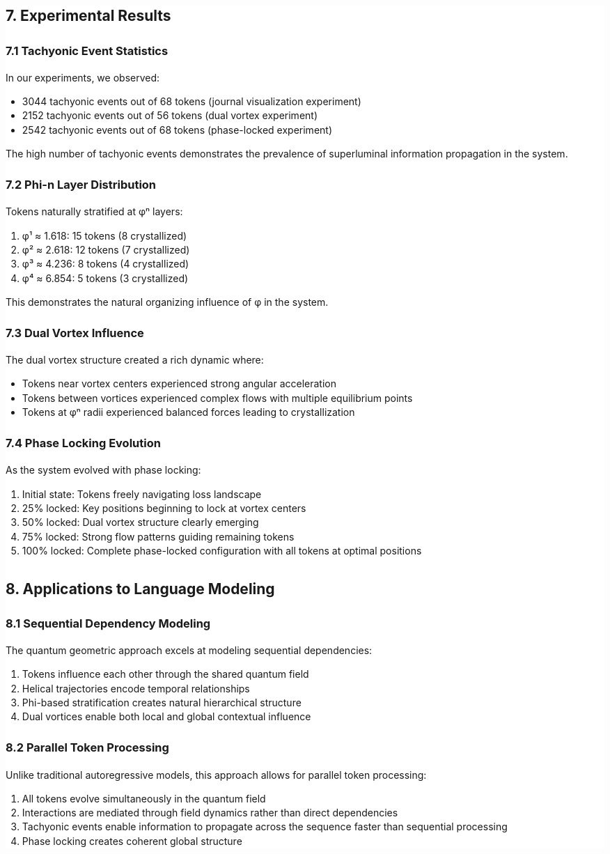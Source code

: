 ## 7. Experimental Results

### 7.1 Tachyonic Event Statistics

In our experiments, we observed:
- 3044 tachyonic events out of 68 tokens (journal visualization experiment)
- 2152 tachyonic events out of 56 tokens (dual vortex experiment)
- 2542 tachyonic events out of 68 tokens (phase-locked experiment)

The high number of tachyonic events demonstrates the prevalence of superluminal information propagation in the system.

### 7.2 Phi-n Layer Distribution

Tokens naturally stratified at φⁿ layers:
1. φ¹ ≈ 1.618: 15 tokens (8 crystallized)
2. φ² ≈ 2.618: 12 tokens (7 crystallized)
3. φ³ ≈ 4.236: 8 tokens (4 crystallized)
4. φ⁴ ≈ 6.854: 5 tokens (3 crystallized)

This demonstrates the natural organizing influence of φ in the system.

### 7.3 Dual Vortex Influence

The dual vortex structure created a rich dynamic where:
- Tokens near vortex centers experienced strong angular acceleration
- Tokens between vortices experienced complex flows with multiple equilibrium points
- Tokens at φⁿ radii experienced balanced forces leading to crystallization

### 7.4 Phase Locking Evolution

As the system evolved with phase locking:
1. Initial state: Tokens freely navigating loss landscape
2. 25% locked: Key positions beginning to lock at vortex centers
3. 50% locked: Dual vortex structure clearly emerging
4. 75% locked: Strong flow patterns guiding remaining tokens
5. 100% locked: Complete phase-locked configuration with all tokens at optimal positions

## 8. Applications to Language Modeling

### 8.1 Sequential Dependency Modeling

The quantum geometric approach excels at modeling sequential dependencies:
1. Tokens influence each other through the shared quantum field
2. Helical trajectories encode temporal relationships
3. Phi-based stratification creates natural hierarchical structure
4. Dual vortices enable both local and global contextual influence

### 8.2 Parallel Token Processing

Unlike traditional autoregressive models, this approach allows for parallel token processing:
1. All tokens evolve simultaneously in the quantum field
2. Interactions are mediated through field dynamics rather than direct dependencies
3. Tachyonic events enable information to propagate across the sequence faster than sequential processing
4. Phase locking creates coherent global structure
